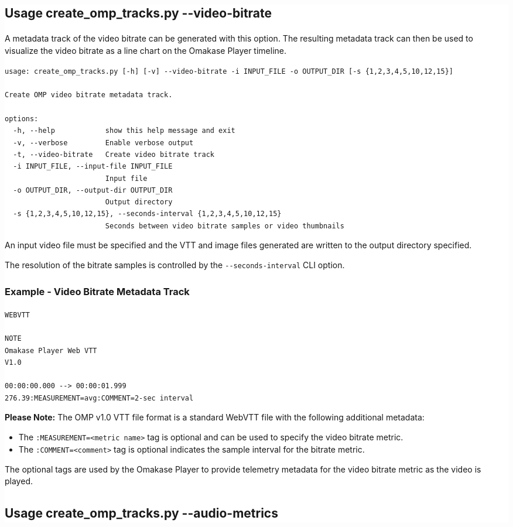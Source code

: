 ## Usage create_omp_tracks.py --video-bitrate

A metadata track of the video bitrate can be generated with this option. The resulting metadata track can then be used
to visualize the video bitrate as a line chart on the Omakase Player timeline.

```text
usage: create_omp_tracks.py [-h] [-v] --video-bitrate -i INPUT_FILE -o OUTPUT_DIR [-s {1,2,3,4,5,10,12,15}]

Create OMP video bitrate metadata track.

options:
  -h, --help            show this help message and exit
  -v, --verbose         Enable verbose output
  -t, --video-bitrate   Create video bitrate track
  -i INPUT_FILE, --input-file INPUT_FILE
                        Input file
  -o OUTPUT_DIR, --output-dir OUTPUT_DIR
                        Output directory
  -s {1,2,3,4,5,10,12,15}, --seconds-interval {1,2,3,4,5,10,12,15}
                        Seconds between video bitrate samples or video thumbnails
```

An input video file must be specified and the VTT and image files generated are written to the output directory
specified.

The resolution of the bitrate samples is controlled by the `--seconds-interval` CLI option.

### Example - Video Bitrate Metadata Track

```text
WEBVTT

NOTE
Omakase Player Web VTT
V1.0

00:00:00.000 --> 00:00:01.999
276.39:MEASUREMENT=avg:COMMENT=2-sec interval
```

**Please Note:** The OMP v1.0 VTT file format is a standard WebVTT file with the following additional metadata:

- The `:MEASUREMENT=<metric name>` tag is optional and can be used to specify the video bitrate metric.
- The `:COMMENT=<comment>` tag is optional indicates the sample interval for the bitrate metric.

The optional tags are used by the Omakase Player to provide telemetry metadata for the video bitrate metric as the video
is played.

## Usage create_omp_tracks.py --audio-metrics
